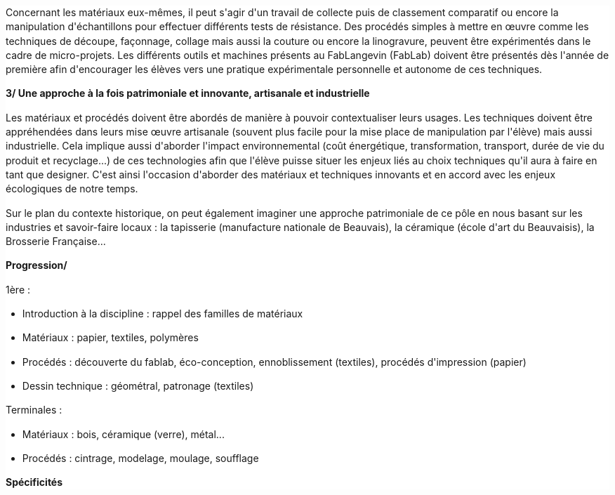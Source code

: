 Concernant les matériaux eux-mêmes, il peut s'agir d'un travail de collecte puis de classement comparatif ou encore la manipulation d'échantillons pour effectuer différents tests de résistance. Des procédés simples à mettre en œuvre comme les techniques de découpe, façonnage, collage mais aussi la couture ou encore la linogravure, peuvent être expérimentés dans le cadre de micro-projets. Les différents outils et machines présents au FabLangevin (FabLab) doivent être présentés dès l'année de première afin d'encourager les élèves vers une pratique expérimentale personnelle et autonome de ces techniques.

  

**3/ Une approche à la fois patrimoniale et innovante, artisanale et industrielle**

Les matériaux et procédés doivent être abordés de manière à pouvoir contextualiser leurs usages. Les techniques doivent être appréhendées dans leurs mise œuvre artisanale (souvent plus facile pour la mise place de manipulation par l'élève) mais aussi industrielle. Cela implique aussi d'aborder l'impact environnemental (coût énergétique, transformation, transport, durée de vie du produit et recyclage...) de ces technologies afin que l'élève puisse situer les enjeux liés au choix techniques qu'il aura à faire en tant que designer. C'est ainsi l'occasion d'aborder des matériaux et techniques innovants et en accord avec les enjeux écologiques de notre temps.

  

Sur le plan du contexte historique, on peut également imaginer une approche patrimoniale de ce pôle en nous basant sur les industries et savoir-faire locaux : la tapisserie (manufacture nationale de Beauvais), la céramique (école d'art du Beauvaisis), la Brosserie Française...

  

**Progression/**

  

1ère :

- Introduction à la discipline : rappel des familles de matériaux
    

- Matériaux : papier, textiles, polymères
    

- Procédés : découverte du fablab, éco-conception, ennoblissement (textiles), procédés d'impression (papier)
    

- Dessin technique : géométral, patronage (textiles)
    

  

Terminales :

- Matériaux : bois, céramique (verre), métal...
    

- Procédés : cintrage, modelage, moulage, soufflage
    

  

  

  

  

**Spécificités**

  
